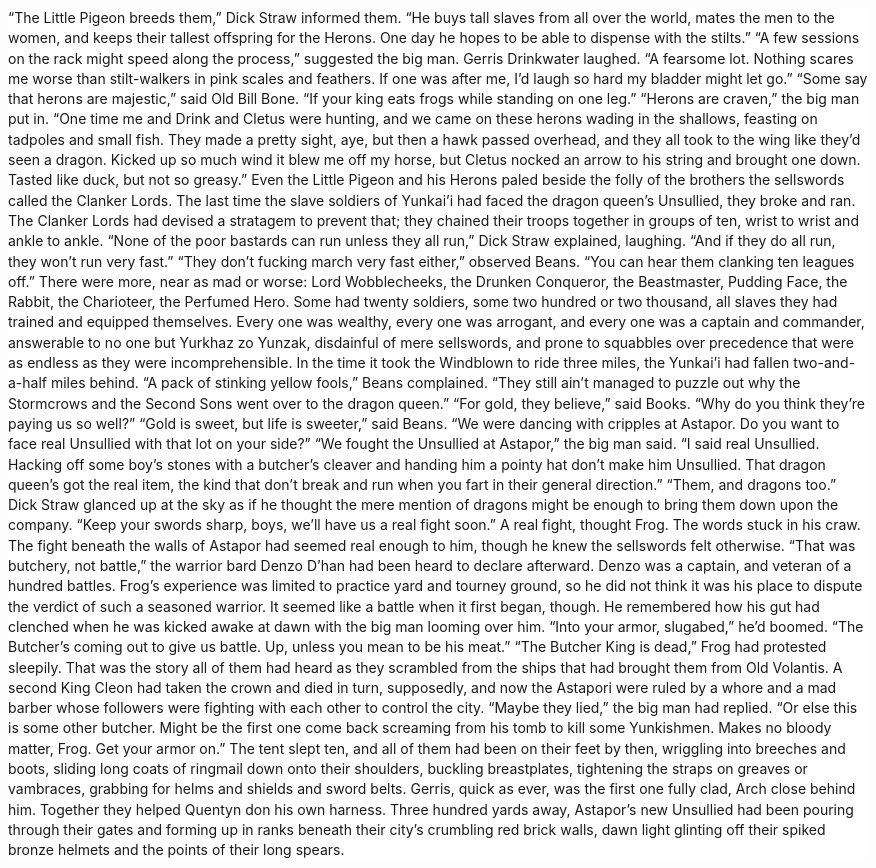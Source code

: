 “The Little Pigeon breeds them,” Dick Straw informed them. “He buys tall slaves from all over the world, mates the men to the women, and keeps their tallest offspring for the Herons. One day he hopes to be able to dispense with the stilts.”
“A few sessions on the rack might speed along the process,” suggested the big man.
Gerris Drinkwater laughed. “A fearsome lot. Nothing scares me worse than stilt-walkers in pink scales and feathers. If one was after me, I’d laugh so hard my bladder might let go.”
“Some say that herons are majestic,” said Old Bill Bone. “If your king eats frogs while standing on one leg.”
“Herons are craven,” the big man put in. “One time me and Drink and Cletus were hunting, and we came on these herons wading in the shallows, feasting on tadpoles and small fish. They made a pretty sight, aye, but then a hawk passed overhead, and they all took to the wing like they’d seen a dragon. Kicked up so much wind it blew me off my horse, but Cletus nocked an arrow to his string and brought one down. Tasted like duck, but not so greasy.”
Even the Little Pigeon and his Herons paled beside the folly of the brothers the sellswords called the Clanker Lords. The last time the slave soldiers of Yunkai’i had faced the dragon queen’s Unsullied, they broke and ran. The Clanker Lords had devised a stratagem to prevent that; they chained their troops together in groups of ten, wrist to wrist and ankle to ankle. “None of the poor bastards can run unless they all run,” Dick Straw explained, laughing. “And if they do all run, they won’t run very fast.”
“They don’t fucking march very fast either,” observed Beans. “You can hear them clanking ten leagues off.”
There were more, near as mad or worse: Lord Wobblecheeks, the Drunken Conqueror, the Beastmaster, Pudding Face, the Rabbit, the Charioteer, the Perfumed Hero. Some had twenty soldiers, some two hundred or two thousand, all slaves they had trained and equipped themselves. Every one was wealthy, every one was arrogant, and every one was a captain and commander, answerable to no one but Yurkhaz zo Yunzak, disdainful of mere sellswords, and prone to squabbles over precedence that were as endless as they were incomprehensible.
In the time it took the Windblown to ride three miles, the Yunkai’i had fallen two-and-a-half miles behind. “A pack of stinking yellow fools,”
Beans complained. “They still ain’t managed to puzzle out why the Stormcrows and the Second Sons went over to the dragon queen.”
“For gold, they believe,” said Books. “Why do you think they’re paying us so well?”
“Gold is sweet, but life is sweeter,” said Beans. “We were dancing with cripples at Astapor. Do you want to face real Unsullied with that lot on your side?”
“We fought the Unsullied at Astapor,” the big man said. “I said real Unsullied. Hacking off some boy’s stones with a butcher’s cleaver and handing him a pointy hat don’t make him Unsullied. That dragon queen’s got the real item, the kind that don’t break and run when you fart in their general direction.”
“Them, and dragons too.” Dick Straw glanced up at the sky as if he thought the mere mention of dragons might be enough to bring them down upon the company. “Keep your swords sharp, boys, we’ll have us a real fight soon.”
A real fight, thought Frog. The words stuck in his craw. The fight beneath the walls of Astapor had seemed real enough to him, though he knew the sellswords felt otherwise. “That was butchery, not battle,” the warrior bard Denzo D’han had been heard to declare afterward. Denzo was a captain, and veteran of a hundred battles. Frog’s experience was limited to practice yard and tourney ground, so he did not think it was his place to dispute the verdict of such a seasoned warrior.
It seemed like a battle when it first began, though. He remembered how his gut had clenched when he was kicked awake at dawn with the big man looming over him. “Into your armor, slugabed,” he’d boomed. “The Butcher’s coming out to give us battle. Up, unless you mean to be his meat.”
“The Butcher King is dead,” Frog had protested sleepily. That was the story all of them had heard as they scrambled from the ships that had brought them from Old Volantis. A second King Cleon had taken the crown and died in turn, supposedly, and now the Astapori were ruled by a whore and a mad barber whose followers were fighting with each other to control the city.
“Maybe they lied,” the big man had replied. “Or else this is some other butcher. Might be the first one come back screaming from his tomb to kill some Yunkishmen. Makes no bloody matter, Frog. Get your armor on.” The tent slept ten, and all of them had been on their feet by then, wriggling into breeches and boots, sliding long coats of ringmail down onto their shoulders, buckling breastplates, tightening the straps on greaves or vambraces, grabbing for helms and shields and sword belts. Gerris, quick as ever, was the first one fully clad, Arch close behind him. Together they helped Quentyn don his own harness.
Three hundred yards away, Astapor’s new Unsullied had been pouring through their gates and forming up in ranks beneath their city’s crumbling red brick walls, dawn light glinting off their spiked bronze helmets and the points of their long spears.